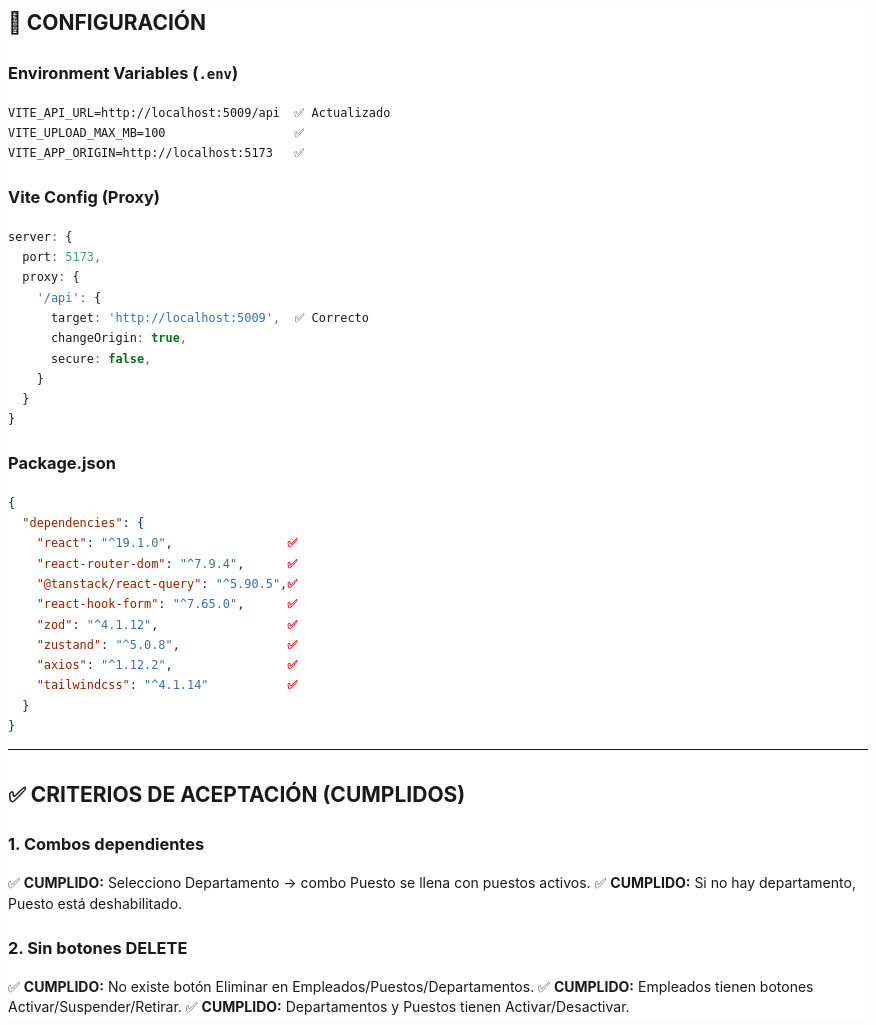 
## 🔧 CONFIGURACIÓN

### Environment Variables (`.env`)
```env
VITE_API_URL=http://localhost:5009/api  ✅ Actualizado
VITE_UPLOAD_MAX_MB=100                  ✅
VITE_APP_ORIGIN=http://localhost:5173   ✅
```

### Vite Config (Proxy)
```typescript
server: {
  port: 5173,
  proxy: {
    '/api': {
      target: 'http://localhost:5009',  ✅ Correcto
      changeOrigin: true,
      secure: false,
    }
  }
}
```

### Package.json
```json
{
  "dependencies": {
    "react": "^19.1.0",                ✅
    "react-router-dom": "^7.9.4",      ✅
    "@tanstack/react-query": "^5.90.5",✅
    "react-hook-form": "^7.65.0",      ✅
    "zod": "^4.1.12",                  ✅
    "zustand": "^5.0.8",               ✅
    "axios": "^1.12.2",                ✅
    "tailwindcss": "^4.1.14"           ✅
  }
}
```

---

## ✅ CRITERIOS DE ACEPTACIÓN (CUMPLIDOS)

### 1. Combos dependientes
✅ **CUMPLIDO:** Selecciono Departamento → combo Puesto se llena con puestos activos.
✅ **CUMPLIDO:** Si no hay departamento, Puesto está deshabilitado.

### 2. Sin botones DELETE
✅ **CUMPLIDO:** No existe botón Eliminar en Empleados/Puestos/Departamentos.
✅ **CUMPLIDO:** Empleados tienen botones Activar/Suspender/Retirar.
✅ **CUMPLIDO:** Departamentos y Puestos tienen Activar/Desactivar.
